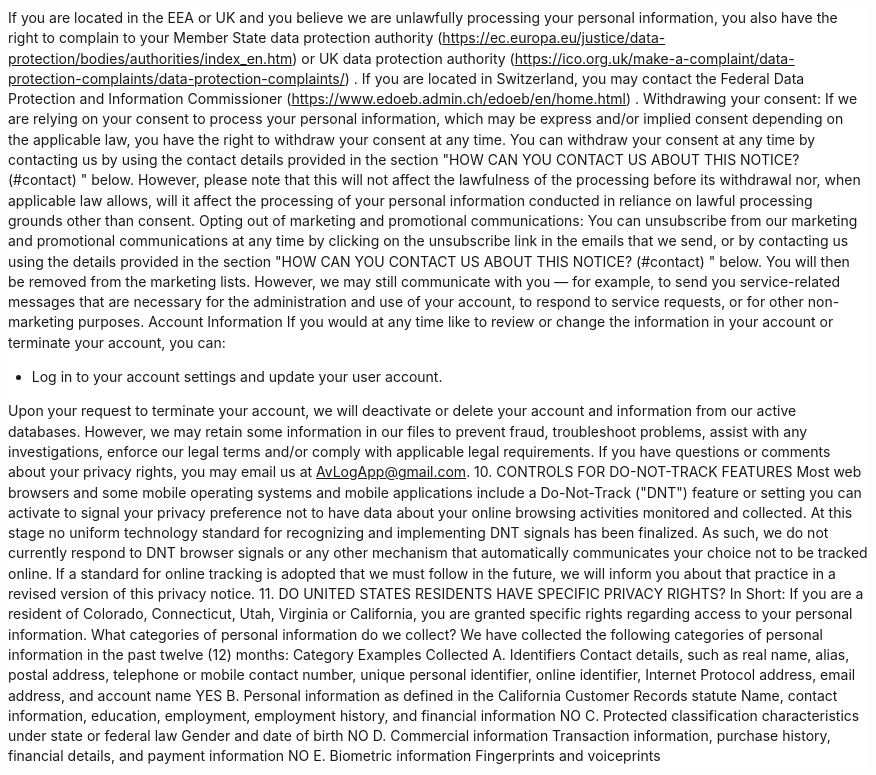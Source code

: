 If you are located in the EEA or UK and you believe we are unlawfully processing your personal information, you also have the right to complain to your Member State data protection authority (https://ec.europa.eu/justice/data-protection/bodies/authorities/index_en.htm) or UK data protection authority (https://ico.org.uk/make-a-complaint/data-protection-complaints/data-protection-complaints/) .
If you are located in Switzerland, you may contact the Federal Data Protection and Information Commissioner (https://www.edoeb.admin.ch/edoeb/en/home.html) .
Withdrawing your consent: If we are relying on your consent to process your personal information, which may be express and/or implied consent depending on the applicable law, you have the right to withdraw your consent at any time. You can withdraw your consent at any time by contacting us by using the contact details provided in the section "HOW CAN YOU CONTACT US ABOUT THIS NOTICE? (#contact) " below.
However, please note that this will not affect the lawfulness of the processing before its withdrawal nor, when applicable law allows, will it affect the processing of your personal information conducted in reliance on lawful processing grounds other than consent.
Opting out of marketing and promotional communications: You can unsubscribe from our marketing and promotional communications at any time by clicking on the unsubscribe link in the emails that we send, or by contacting us using the details provided in the section "HOW CAN YOU CONTACT US ABOUT THIS NOTICE? (#contact) " below. You will then be removed from the marketing lists. However, we may still communicate with you — for example, to send you service-related messages that are necessary for the administration and use of your account, to respond to service requests, or for other non-marketing purposes.
Account Information
If you would at any time like to review or change the information in your account or terminate your account, you can:
* Log in to your account settings and update your user account.

Upon your request to terminate your account, we will deactivate or delete your account and information from our active databases. However, we may retain some information in our files to prevent fraud, troubleshoot problems, assist with any investigations, enforce our legal terms and/or comply with applicable legal requirements.
If you have questions or comments about your privacy rights, you may email us at AvLogApp@gmail.com.
10. CONTROLS FOR DO-NOT-TRACK FEATURES
Most web browsers and some mobile operating systems and mobile applications include a Do-Not-Track ("DNT") feature or setting you can activate to signal your privacy preference not to have data about your online browsing activities monitored and collected. At this stage no uniform technology standard for recognizing and implementing DNT signals has been finalized. As such, we do not currently respond to DNT browser signals or any other mechanism that automatically communicates your choice not to be tracked online. If a standard for online tracking is adopted that we must follow in the future, we will inform you about that practice in a revised version of this privacy notice.
11. DO UNITED STATES RESIDENTS HAVE SPECIFIC PRIVACY RIGHTS?
In Short: If you are a resident of Colorado, Connecticut, Utah, Virginia or California, you are granted specific rights regarding access to your personal information.
What categories of personal information do we collect?
We have collected the following categories of personal information in the past twelve (12) months:
Category                                                                                                                                                                                                Examples Collected
A. Identifiers
Contact details, such as real name, alias, postal address, telephone or mobile contact number, unique personal identifier, online identifier, Internet Protocol address, email address, and account name
YES
B. Personal information as defined in the California Customer Records statute
Name, contact information, education, employment, employment history, and financial information
NO
C. Protected classification characteristics under state or federal law
Gender and date of birth
NO
D. Commercial information
Transaction information, purchase history, financial details, and payment information
NO
E. Biometric information
Fingerprints and voiceprints